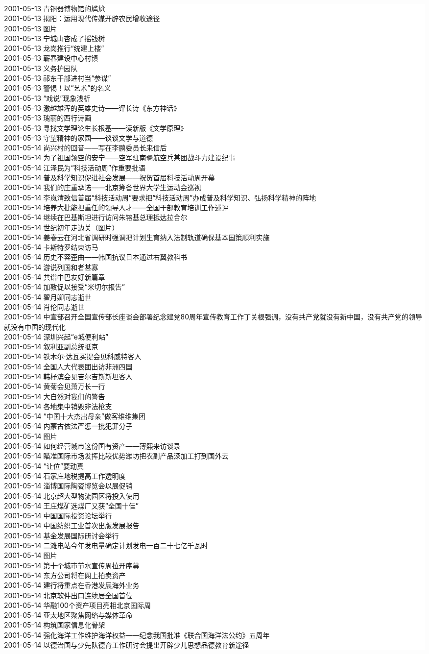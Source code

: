 2001-05-13 青铜器博物馆的尴尬  
2001-05-13 揭阳：运用现代传媒开辟农民增收途径  
2001-05-13 图片  
2001-05-13 宁城山杏成了摇钱树  
2001-05-13 龙岗推行“统建上楼”  
2001-05-13 蕲春建设中心村镇  
2001-05-13 义务护园队  
2001-05-13 祁东干部进村当“参谋”  
2001-05-13 警惕！以“艺术”的名义  
2001-05-13 “戏说”现象浅析  
2001-05-13 激越雄浑的英雄史诗——评长诗《东方神话》  
2001-05-13 瑰丽的西行诗画  
2001-05-13 寻找文学理论生长根基——读新版《文学原理》  
2001-05-13 守望精神的家园——谈谈文学与道德  
2001-05-14 尚兴村的回音——写在李鹏委员长来信后  
2001-05-14 为了祖国领空的安宁——空军驻南疆航空兵某团战斗力建设纪事  
2001-05-14 江泽民为“科技活动周”作重要批语  
2001-05-14 普及科学知识促进社会发展——祝贺首届科技活动周开幕  
2001-05-14 我们的庄重承诺——北京筹备世界大学生运动会巡视  
2001-05-14 李岚清致信首届“科技活动周”要求把“科技活动周”办成普及科学知识、弘扬科学精神的阵地  
2001-05-14 培养大批能担重任的领导人才——全国干部教育培训工作述评  
2001-05-14 继续在巴基斯坦进行访问朱镕基总理抵达拉合尔  
2001-05-14 世纪初年走边关（图片）  
2001-05-14 姜春云在河北省调研时强调把计划生育纳入法制轨道确保基本国策顺利实施  
2001-05-14 卡斯特罗结束访马  
2001-05-14 历史不容歪曲——韩国抗议日本通过右翼教科书  
2001-05-14 游说列国和者甚寡  
2001-05-14 共谱中巴友好新篇章  
2001-05-14 加敦促以接受“米切尔报告”  
2001-05-14 翟月卿同志逝世  
2001-05-14 肖伦同志逝世  
2001-05-14 中宣部召开全国宣传部长座谈会部署纪念建党80周年宣传教育工作丁关根强调，没有共产党就没有新中国，没有共产党的领导就没有中国的现代化  
2001-05-14 深圳兴起“e城便利站”  
2001-05-14 叙利亚副总统抵京  
2001-05-14 铁木尔·达瓦买提会见科威特客人  
2001-05-14 全国人大代表团出访非洲四国  
2001-05-14 韩杼滨会见吉尔吉斯斯坦客人  
2001-05-14 黄菊会见萧万长一行  
2001-05-14 大自然对我们的警告  
2001-05-14 各地集中销毁非法枪支  
2001-05-14 “中国十大杰出母亲”做客维维集团  
2001-05-14 内蒙古依法严惩一批犯罪分子  
2001-05-14 图片  
2001-05-14 如何经营城市这份国有资产——薄熙来访谈录  
2001-05-14 瞄准国际市场发挥比较优势潍坊把农副产品深加工打到国外去  
2001-05-14 “让位”要动真  
2001-05-14 石家庄地税提高工作透明度  
2001-05-14 淄博国际陶瓷博览会以展促销  
2001-05-14 北京超大型物流园区将投入使用  
2001-05-14 王庄煤矿选煤厂又获“全国十佳”  
2001-05-14 中国国际投资论坛举行  
2001-05-14 中国纺织工业首次出版发展报告  
2001-05-14 基金发展国际研讨会举行  
2001-05-14 二滩电站今年发电量确定计划发电一百二十七亿千瓦时  
2001-05-14 图片  
2001-05-14 第十个城市节水宣传周拉开序幕  
2001-05-14 东方公司将在网上拍卖资产  
2001-05-14 建行将重点在香港发展海外业务  
2001-05-14 北京软件出口连续居全国首位  
2001-05-14 华融100个资产项目亮相北京国际周  
2001-05-14 亚太地区聚焦网络与媒体革命  
2001-05-14 构筑国家信息化骨架  
2001-05-14 强化海洋工作维护海洋权益——纪念我国批准《联合国海洋法公约》五周年  
2001-05-14 以德治国与少先队德育工作研讨会提出开辟少儿思想品德教育新途径  
